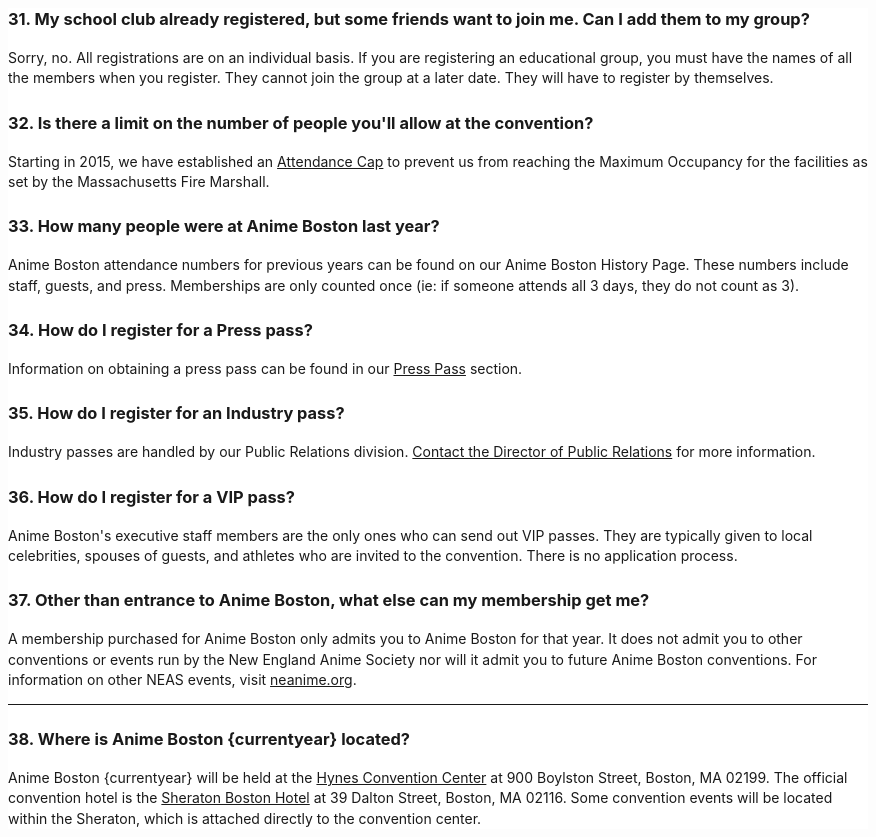 ### 31. <a name="reg31">My school club already registered, but some friends want to join me. Can I add them to my group?</a>
Sorry, no. All registrations are on an individual basis. If you are registering an educational group, you must have the names of all the members when you register. They cannot join the group at a later date. They will have to register by themselves.

### 32. <a name="reg32">Is there a limit on the number of people you'll allow at the convention?</a>
Starting in 2015, we have established an [Attendance Cap](/registration/registration_cap/) to prevent us from reaching the Maximum Occupancy for the facilities as set by the Massachusetts Fire Marshall.

### 33. <a name="reg33">How many people were at Anime Boston last year?</a>
Anime Boston attendance numbers for previous years can be found on our Anime Boston History Page. These numbers include staff, guests, and press. Memberships are only counted once (ie: if someone attends all 3 days, they do not count as 3).



### 34. <a name="reg34">How do I register for a Press pass?</a>
Information on obtaining a press pass can be found in our [Press Pass](/press/press_pass/) section.

### 35. <a name="reg35">How do I register for an Industry pass?</a>
Industry passes are handled by our Public Relations division. [Contact the Director of Public Relations](/coninfo/contact/10) for more information.

### 36. <a name="reg36">How do I register for a VIP pass?</a>
Anime Boston's executive staff members are the only ones who can send out VIP passes. They are typically given to local celebrities, spouses of guests, and athletes who are invited to the convention. There is no application process.

### 37. <a name="reg37">Other than entrance to Anime Boston, what else can my membership get me?</a>
A membership purchased for Anime Boston only admits you to Anime Boston for that year. It does not admit you to other conventions or events run by the New England Anime Society nor will it admit you to future Anime Boston conventions. For information on other NEAS events, visit <a href="http://www.neanime.org/" target="\_blank">neanime.org</a>.

---

### 38. <a name="reg38">Where is Anime Boston {currentyear} located?</a>
Anime Boston {currentyear} will be held at the <a href="http://www.mccahome.com/jhcc.html" target="\_blank">Hynes Convention Center</a> at 900 Boylston Street, Boston, MA 02199. The official convention hotel is the [Sheraton Boston Hotel](/location/hotel) at 39 Dalton Street, Boston, MA 02116. Some convention events will be located within the Sheraton, which is attached directly to the convention center.
